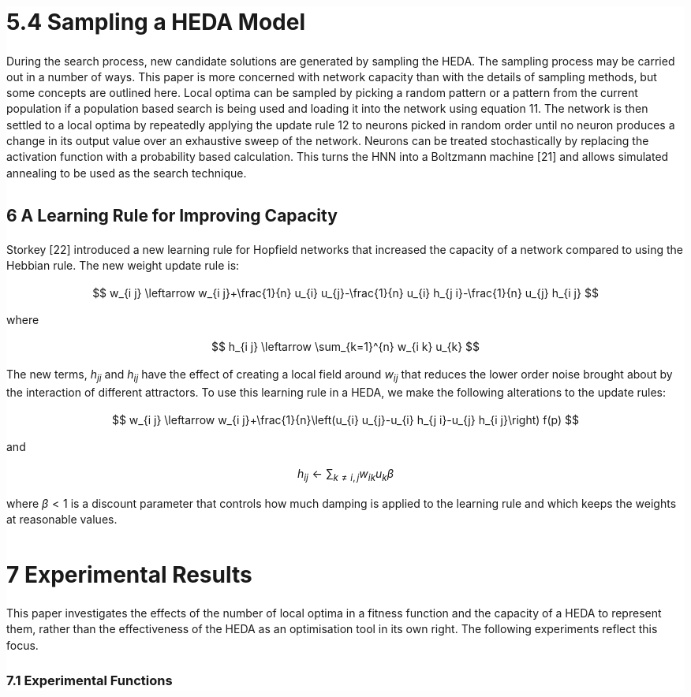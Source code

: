 # 5.4 Sampling a HEDA Model 

During the search process, new candidate solutions are generated by sampling the HEDA. The sampling process may be carried out in a number of ways. This paper is more concerned with network capacity than with the details of sampling methods, but some concepts are outlined here. Local optima can be sampled by picking a random pattern or a pattern from the current population if a population based search is being used and loading it into the network using equation 11. The network is then settled to a local optima by repeatedly applying the update rule 12 to neurons picked in random order until no neuron produces a change in its output value over an exhaustive sweep of the network. Neurons can be treated stochastically by replacing the activation function with a probability based calculation. This turns the HNN into a Boltzmann machine [21] and allows simulated annealing to be used as the search technique.

## 6 A Learning Rule for Improving Capacity

Storkey [22] introduced a new learning rule for Hopfield networks that increased the capacity of a network compared to using the Hebbian rule. The new weight update rule is:

$$
w_{i j} \leftarrow w_{i j}+\frac{1}{n} u_{i} u_{j}-\frac{1}{n} u_{i} h_{j i}-\frac{1}{n} u_{j} h_{i j}
$$

where

$$
h_{i j} \leftarrow \sum_{k=1}^{n} w_{i k} u_{k}
$$

The new terms, $h_{j i}$ and $h_{i j}$ have the effect of creating a local field around $w_{i j}$ that reduces the lower order noise brought about by the interaction of different attractors.
To use this learning rule in a HEDA, we make the following alterations to the update rules:

$$
w_{i j} \leftarrow w_{i j}+\frac{1}{n}\left(u_{i} u_{j}-u_{i} h_{j i}-u_{j} h_{i j}\right) f(p)
$$

and

$$
h_{i j} \leftarrow \sum_{k \neq i, j} w_{i k} u_{k} \beta
$$

where $\beta<1$ is a discount parameter that controls how much damping is applied to the learning rule and which keeps the weights at reasonable values.

# 7 Experimental Results 

This paper investigates the effects of the number of local optima in a fitness function and the capacity of a HEDA to represent them, rather than the effectiveness of the HEDA as an optimisation tool in its own right. The following experiments reflect this focus.

### 7.1 Experimental Functions
